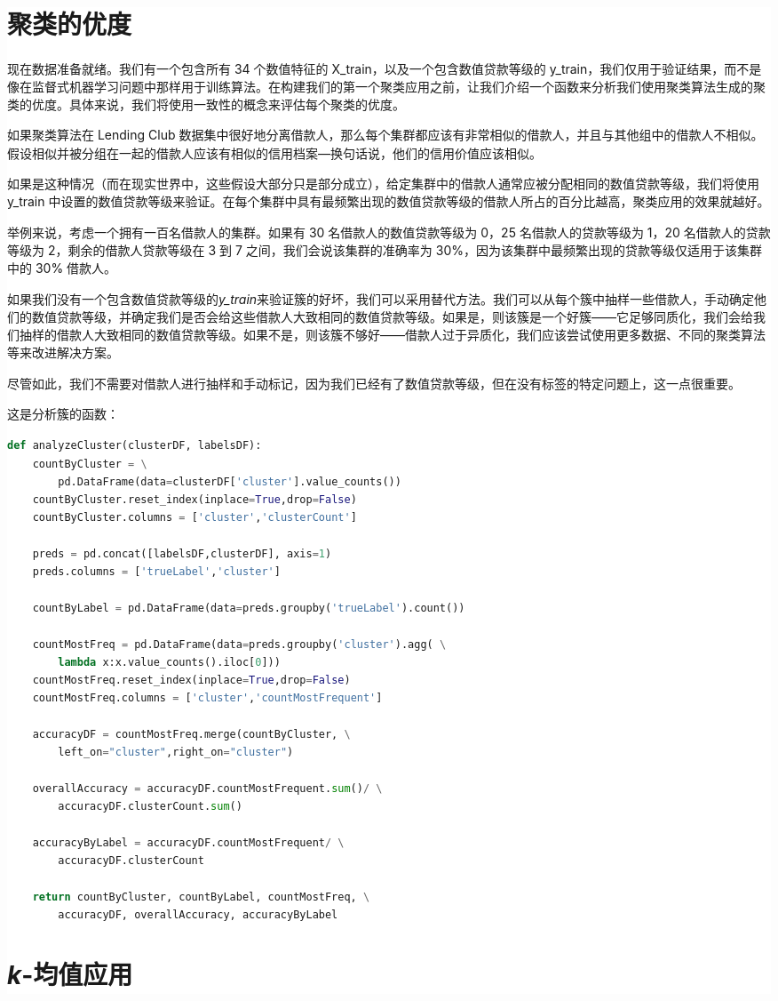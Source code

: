 # 聚类的优度

现在数据准备就绪。我们有一个包含所有 34 个数值特征的 X_train，以及一个包含数值贷款等级的 y_train，我们仅用于验证结果，而不是像在监督式机器学习问题中那样用于训练算法。在构建我们的第一个聚类应用之前，让我们介绍一个函数来分析我们使用聚类算法生成的聚类的优度。具体来说，我们将使用一致性的概念来评估每个聚类的优度。

如果聚类算法在 Lending Club 数据集中很好地分离借款人，那么每个集群都应该有非常相似的借款人，并且与其他组中的借款人不相似。假设相似并被分组在一起的借款人应该有相似的信用档案—换句话说，他们的信用价值应该相似。

如果是这种情况（而在现实世界中，这些假设大部分只是部分成立），给定集群中的借款人通常应被分配相同的数值贷款等级，我们将使用 y_train 中设置的数值贷款等级来验证。在每个集群中具有最频繁出现的数值贷款等级的借款人所占的百分比越高，聚类应用的效果就越好。

举例来说，考虑一个拥有一百名借款人的集群。如果有 30 名借款人的数值贷款等级为 0，25 名借款人的贷款等级为 1，20 名借款人的贷款等级为 2，剩余的借款人贷款等级在 3 到 7 之间，我们会说该集群的准确率为 30%，因为该集群中最频繁出现的贷款等级仅适用于该集群中的 30% 借款人。

如果我们没有一个包含数值贷款等级的*y_train*来验证簇的好坏，我们可以采用替代方法。我们可以从每个簇中抽样一些借款人，手动确定他们的数值贷款等级，并确定我们是否会给这些借款人大致相同的数值贷款等级。如果是，则该簇是一个好簇——它足够同质化，我们会给我们抽样的借款人大致相同的数值贷款等级。如果不是，则该簇不够好——借款人过于异质化，我们应该尝试使用更多数据、不同的聚类算法等来改进解决方案。

尽管如此，我们不需要对借款人进行抽样和手动标记，因为我们已经有了数值贷款等级，但在没有标签的特定问题上，这一点很重要。

这是分析簇的函数：

```py
def analyzeCluster(clusterDF, labelsDF):
    countByCluster = \
        pd.DataFrame(data=clusterDF['cluster'].value_counts())
    countByCluster.reset_index(inplace=True,drop=False)
    countByCluster.columns = ['cluster','clusterCount']

    preds = pd.concat([labelsDF,clusterDF], axis=1)
    preds.columns = ['trueLabel','cluster']

    countByLabel = pd.DataFrame(data=preds.groupby('trueLabel').count())

    countMostFreq = pd.DataFrame(data=preds.groupby('cluster').agg( \
        lambda x:x.value_counts().iloc[0]))
    countMostFreq.reset_index(inplace=True,drop=False)
    countMostFreq.columns = ['cluster','countMostFrequent']

    accuracyDF = countMostFreq.merge(countByCluster, \
        left_on="cluster",right_on="cluster")

    overallAccuracy = accuracyDF.countMostFrequent.sum()/ \
        accuracyDF.clusterCount.sum()

    accuracyByLabel = accuracyDF.countMostFrequent/ \
        accuracyDF.clusterCount

    return countByCluster, countByLabel, countMostFreq, \
        accuracyDF, overallAccuracy, accuracyByLabel
```

# *k*-均值应用
